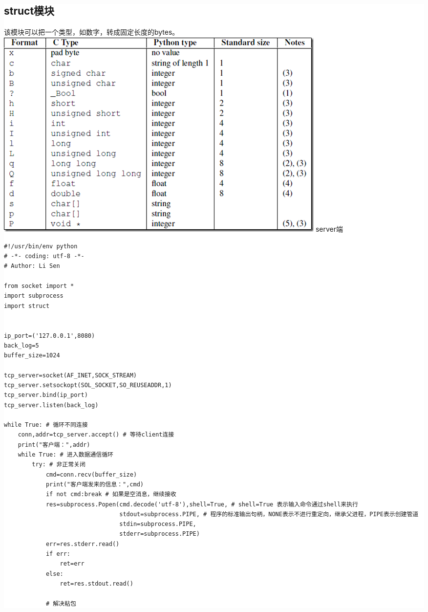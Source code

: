 ## struct模块
该模块可以把一个类型，如数字，转成固定长度的bytes。
![struct支持的类型](images/struct模块.png)
server端
```
#!/usr/bin/env python
# -*- coding: utf-8 -*-
# Author: Li Sen

from socket import *
import subprocess
import struct


ip_port=('127.0.0.1',8080)
back_log=5
buffer_size=1024

tcp_server=socket(AF_INET,SOCK_STREAM)
tcp_server.setsockopt(SOL_SOCKET,SO_REUSEADDR,1)
tcp_server.bind(ip_port)
tcp_server.listen(back_log)

while True: # 循环不同连接
    conn,addr=tcp_server.accept() # 等待client连接
    print("客户端：",addr)
    while True: # 进入数据通信循环
        try: # 非正常关闭
            cmd=conn.recv(buffer_size)
            print("客户端发来的信息：",cmd)
            if not cmd:break # 如果是空消息，继续接收
            res=subprocess.Popen(cmd.decode('utf-8'),shell=True, # shell=True 表示输入命令通过shell来执行
                                 stdout=subprocess.PIPE, # 程序的标准输出句柄，NONE表示不进行重定向，继承父进程，PIPE表示创建管道
                                 stdin=subprocess.PIPE,
                                 stderr=subprocess.PIPE)
            err=res.stderr.read()
            if err:
                ret=err
            else:
                ret=res.stdout.read()

            # 解决粘包
```